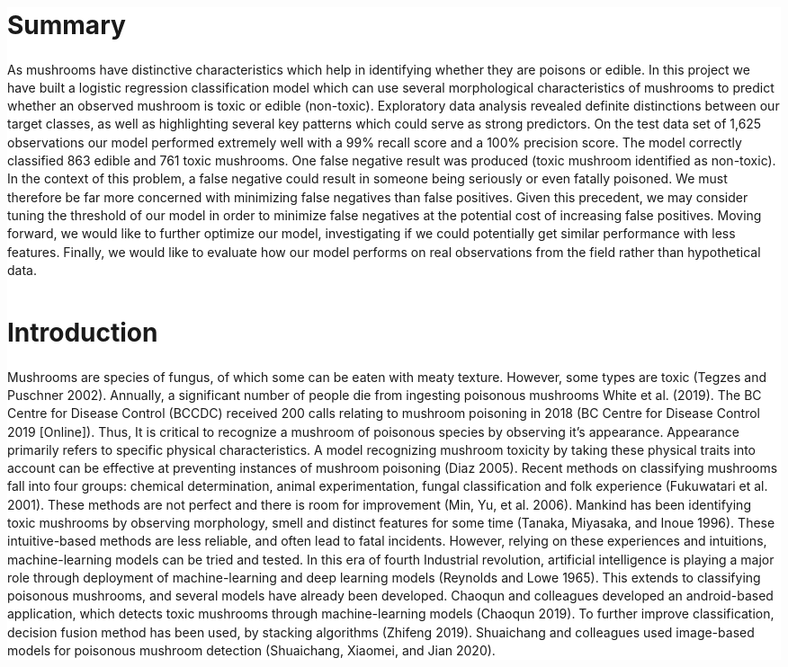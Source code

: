 # Summary

As mushrooms have distinctive characteristics which help in identifying
whether they are poisons or edible. In this project we have built a
logistic regression classification model which can use several
morphological characteristics of mushrooms to predict whether an
observed mushroom is toxic or edible (non-toxic). Exploratory data
analysis revealed definite distinctions between our target classes, as
well as highlighting several key patterns which could serve as strong
predictors. On the test data set of 1,625 observations our model
performed extremely well with a 99% recall score and a 100% precision
score. The model correctly classified 863 edible and 761 toxic
mushrooms. One false negative result was produced (toxic mushroom
identified as non-toxic). In the context of this problem, a false
negative could result in someone being seriously or even fatally
poisoned. We must therefore be far more concerned with minimizing false
negatives than false positives. Given this precedent, we may consider
tuning the threshold of our model in order to minimize false negatives
at the potential cost of increasing false positives. Moving forward, we
would like to further optimize our model, investigating if we could
potentially get similar performance with less features. Finally, we
would like to evaluate how our model performs on real observations from
the field rather than hypothetical data.

# Introduction

Mushrooms are species of fungus, of which some can be eaten with meaty
texture. However, some types are toxic (Tegzes and Puschner 2002).
Annually, a significant number of people die from ingesting poisonous
mushrooms White et al. (2019). The BC Centre for Disease Control (BCCDC)
received 200 calls relating to mushroom poisoning in 2018 (BC Centre for
Disease Control 2019 \[Online\]). Thus, It is critical to recognize a
mushroom of poisonous species by observing it’s appearance. Appearance
primarily refers to specific physical characteristics. A model
recognizing mushroom toxicity by taking these physical traits into
account can be effective at preventing instances of mushroom poisoning
(Diaz 2005). Recent methods on classifying mushrooms fall into four
groups: chemical determination, animal experimentation, fungal
classification and folk experience (Fukuwatari et al. 2001). These
methods are not perfect and there is room for improvement (Min, Yu, et
al. 2006). Mankind has been identifying toxic mushrooms by observing
morphology, smell and distinct features for some time (Tanaka, Miyasaka,
and Inoue 1996). These intuitive-based methods are less reliable, and
often lead to fatal incidents. However, relying on these experiences and
intuitions, machine-learning models can be tried and tested. In this era
of fourth Industrial revolution, artificial intelligence is playing a
major role through deployment of machine-learning and deep learning
models (Reynolds and Lowe 1965). This extends to classifying poisonous
mushrooms, and several models have already been developed. Chaoqun and
colleagues developed an android-based application, which detects toxic
mushrooms through machine-learning models (Chaoqun 2019). To further
improve classification, decision fusion method has been used, by
stacking algorithms (Zhifeng 2019). Shuaichang and colleagues used
image-based models for poisonous mushroom detection (Shuaichang,
Xiaomei, and Jian 2020).
